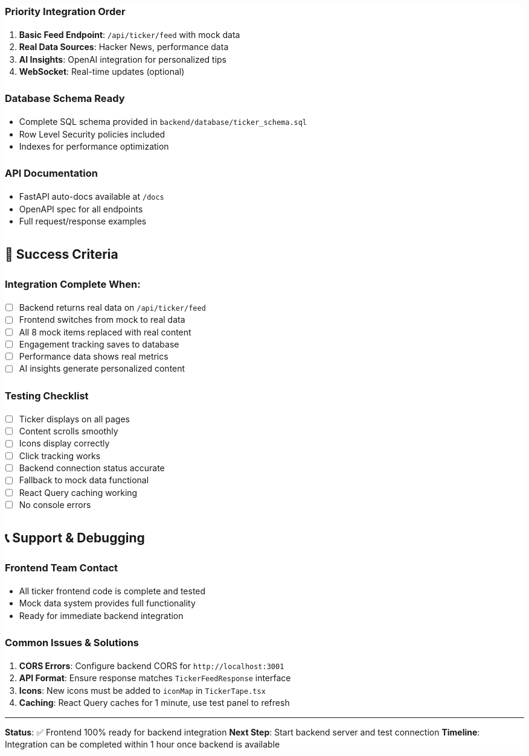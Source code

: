### Priority Integration Order
1. **Basic Feed Endpoint**: `/api/ticker/feed` with mock data
2. **Real Data Sources**: Hacker News, performance data
3. **AI Insights**: OpenAI integration for personalized tips
4. **WebSocket**: Real-time updates (optional)

### Database Schema Ready
- Complete SQL schema provided in `backend/database/ticker_schema.sql`
- Row Level Security policies included
- Indexes for performance optimization

### API Documentation
- FastAPI auto-docs available at `/docs`
- OpenAPI spec for all endpoints
- Full request/response examples

## 🎯 Success Criteria

### Integration Complete When:
- [ ] Backend returns real data on `/api/ticker/feed`
- [ ] Frontend switches from mock to real data
- [ ] All 8 mock items replaced with real content
- [ ] Engagement tracking saves to database
- [ ] Performance data shows real metrics
- [ ] AI insights generate personalized content

### Testing Checklist
- [ ] Ticker displays on all pages
- [ ] Content scrolls smoothly
- [ ] Icons display correctly
- [ ] Click tracking works
- [ ] Backend connection status accurate
- [ ] Fallback to mock data functional
- [ ] React Query caching working
- [ ] No console errors

## 📞 Support & Debugging

### Frontend Team Contact
- All ticker frontend code is complete and tested
- Mock data system provides full functionality
- Ready for immediate backend integration

### Common Issues & Solutions
1. **CORS Errors**: Configure backend CORS for `http://localhost:3001`
2. **API Format**: Ensure response matches `TickerFeedResponse` interface
3. **Icons**: New icons must be added to `iconMap` in `TickerTape.tsx`
4. **Caching**: React Query caches for 1 minute, use test panel to refresh

---

**Status**: ✅ Frontend 100% ready for backend integration
**Next Step**: Start backend server and test connection
**Timeline**: Integration can be completed within 1 hour once backend is available